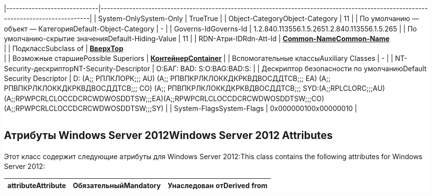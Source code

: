|-----------------------------|----------------------------------------------------------------------------------------------------------------------------------|
| <span data-ttu-id="8df48-503">System-Only</span><span class="sxs-lookup"><span data-stu-id="8df48-503">System-Only</span></span>                 | <span data-ttu-id="8df48-504">True</span><span class="sxs-lookup"><span data-stu-id="8df48-504">True</span></span>                                                                                                                             |
| <span data-ttu-id="8df48-505">Object-Category</span><span class="sxs-lookup"><span data-stu-id="8df48-505">Object-Category</span></span>             | <span data-ttu-id="8df48-506">1</span><span class="sxs-lookup"><span data-stu-id="8df48-506">1</span></span>                                                                                                                                |
| <span data-ttu-id="8df48-507">По умолчанию — объект — Категория</span><span class="sxs-lookup"><span data-stu-id="8df48-507">Default-Object-Category</span></span>     | \-                                                                                                                               |
| <span data-ttu-id="8df48-508">Governs-Id</span><span class="sxs-lookup"><span data-stu-id="8df48-508">Governs-Id</span></span>                  | <span data-ttu-id="8df48-509">1.2.840.113556.1.5.265</span><span class="sxs-lookup"><span data-stu-id="8df48-509">1.2.840.113556.1.5.265</span></span>                                                                                                           |
| <span data-ttu-id="8df48-510">По умолчанию-скрытие значения</span><span class="sxs-lookup"><span data-stu-id="8df48-510">Default-Hiding-Value</span></span>        | <span data-ttu-id="8df48-511">1</span><span class="sxs-lookup"><span data-stu-id="8df48-511">1</span></span>                                                                                                                                |
| <span data-ttu-id="8df48-512">RDN-Атри-ID</span><span class="sxs-lookup"><span data-stu-id="8df48-512">Rdn-Att-Id</span></span>                  | [<span data-ttu-id="8df48-513">**Common-Name**</span><span class="sxs-lookup"><span data-stu-id="8df48-513">**Common-Name**</span></span>](a-cn.md)<br/>                                                                                           |
| <span data-ttu-id="8df48-514">Подкласс</span><span class="sxs-lookup"><span data-stu-id="8df48-514">Subclass of</span></span>                 | [<span data-ttu-id="8df48-515">**Вверх**</span><span class="sxs-lookup"><span data-stu-id="8df48-515">**Top**</span></span>](c-top.md)<br/>                                                                                                  |
| <span data-ttu-id="8df48-516">Возможные старшие</span><span class="sxs-lookup"><span data-stu-id="8df48-516">Possible Superiors</span></span>          | [<span data-ttu-id="8df48-517">**Контейнер**</span><span class="sxs-lookup"><span data-stu-id="8df48-517">**Container**</span></span>](c-container.md)                                                                                                 |
| <span data-ttu-id="8df48-518">Вспомогательные классы</span><span class="sxs-lookup"><span data-stu-id="8df48-518">Auxiliary Classes</span></span>           | \-                                                                                                                               |
| <span data-ttu-id="8df48-519">NT-Security-дескриптор</span><span class="sxs-lookup"><span data-stu-id="8df48-519">NT-Security-Descriptor</span></span>      | <span data-ttu-id="8df48-520">О:БАГ: BAD: S:</span><span class="sxs-lookup"><span data-stu-id="8df48-520">O:BAG:BAD:S:</span></span>                                                                                                                     |
| <span data-ttu-id="8df48-521">Дескриптор безопасности по умолчанию</span><span class="sxs-lookup"><span data-stu-id="8df48-521">Default Security Descriptor</span></span> | <span data-ttu-id="8df48-522">D: (A;; РПЛКЛОРК;;; AU) (A;; РПВПКРЛКЛОККДКРКВДВОСДДТСВ;;; EA) (A;; РПВПКРЛКЛОККДКРКВДВОСДДТСВ;;; CO) (A;; РПВПКРЛКЛОККДКРКВДВОСДДТСВ;;; SY</span><span class="sxs-lookup"><span data-stu-id="8df48-522">D:(A;;RPLCLORC;;;AU)(A;;RPWPCRLCLOCCDCRCWDWOSDDTSW;;;EA)(A;;RPWPCRLCLOCCDCRCWDWOSDDTSW;;;CO)(A;;RPWPCRLCLOCCDCRCWDWOSDDTSW;;;SY)</span></span> |
| <span data-ttu-id="8df48-523">System-Flags</span><span class="sxs-lookup"><span data-stu-id="8df48-523">System-Flags</span></span>                | <span data-ttu-id="8df48-524">0x00000010</span><span class="sxs-lookup"><span data-stu-id="8df48-524">0x00000010</span></span>                                                                                                                       |



## <a name="windows-server-2012-attributes"></a><span data-ttu-id="8df48-525">Атрибуты Windows Server 2012</span><span class="sxs-lookup"><span data-stu-id="8df48-525">Windows Server 2012 Attributes</span></span>

<span data-ttu-id="8df48-526">Этот класс содержит следующие атрибуты для Windows Server 2012:</span><span class="sxs-lookup"><span data-stu-id="8df48-526">This class contains the following attributes for Windows Server 2012:</span></span>



| <span data-ttu-id="8df48-527">attribute</span><span class="sxs-lookup"><span data-stu-id="8df48-527">Attribute</span></span>                                                                                    | <span data-ttu-id="8df48-528">Обязательный</span><span class="sxs-lookup"><span data-stu-id="8df48-528">Mandatory</span></span> | <span data-ttu-id="8df48-529">Унаследован от</span><span class="sxs-lookup"><span data-stu-id="8df48-529">Derived from</span></span>                    |
|----------------------------------------------------------------------------------------------|-----------|---------------------------------|